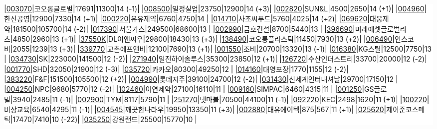 |[003070](https://finance.daum.net/quotes/A003070)|코오롱글로벌|17691|11300|14 (-1)|
|[008500](https://finance.daum.net/quotes/A008500)|일정실업|23750|12900|14 (+3)|
|[002820](https://finance.daum.net/quotes/A002820)|SUN&L|4500|2650|14 (+1)|
|[004960](https://finance.daum.net/quotes/A004960)|한신공영|12900|7330|14 (+1)|
|[000220](https://finance.daum.net/quotes/A000220)|유유제약|6760|4750|14 |
|[014710](https://finance.daum.net/quotes/A014710)|사조씨푸드|5760|4025|14 (+2)|
|[069620](https://finance.daum.net/quotes/A069620)|대웅제약|181500|105700|14 (-2)|
|[017390](https://finance.daum.net/quotes/A017390)|서울가스|249500|68600|13 |
|[002990](https://finance.daum.net/quotes/A002990)|금호건설|8700|5440|13 |
|[396690](https://finance.daum.net/quotes/A396690)|미래에셋글로벌리츠|4850|2960|13 (+1)|
|[37550K](https://finance.daum.net/quotes/A37550K)|DL이앤씨우|29800|18430|13 (+3)|
|[138490](https://finance.daum.net/quotes/A138490)|코오롱플라스틱|11450|7930|13 (+2)|
|[006490](https://finance.daum.net/quotes/A006490)|인스코비|2055|1239|13 (+3)|
|[339770](https://finance.daum.net/quotes/A339770)|교촌에프앤비|12100|7690|13 (+1)|
|[001550](https://finance.daum.net/quotes/A001550)|조비|20700|13320|13 (-1)|
|[016380](https://finance.daum.net/quotes/A016380)|KG스틸|12500|7750|13 |
|[034730](https://finance.daum.net/quotes/A034730)|SK|223000|141500|12 (-2)|
|[271940](https://finance.daum.net/quotes/A271940)|일진하이솔루스|35300|23850|12 (+1)|
|[126720](https://finance.daum.net/quotes/A126720)|수산인더스트리|33700|20000|12 (-2)|
|[001770](https://finance.daum.net/quotes/A001770)|SHD|32050|21900|12 (-3)|
|[035720](https://finance.daum.net/quotes/A035720)|카카오|80300|49250|12 |
|[014160](https://finance.daum.net/quotes/A014160)|대영포장|1770|1155|12 (-2)|
|[383220](https://finance.daum.net/quotes/A383220)|F&F|151500|105500|12 (+2)|
|[004990](https://finance.daum.net/quotes/A004990)|롯데지주|39100|24700|12 (-2)|
|[031430](https://finance.daum.net/quotes/A031430)|신세계인터내셔날|29700|17150|12 |
|[004250](https://finance.daum.net/quotes/A004250)|NPC|9680|5770|12 (-2)|
|[102460](https://finance.daum.net/quotes/A102460)|이연제약|27100|16110|11 |
|[009160](https://finance.daum.net/quotes/A009160)|SIMPAC|6460|4315|11 |
|[001250](https://finance.daum.net/quotes/A001250)|GS글로벌|3940|2485|11 (-1)|
|[002900](https://finance.daum.net/quotes/A002900)|TYM|8117|5790|11 |
|[251270](https://finance.daum.net/quotes/A251270)|넷마블|70500|44100|11 (-1)|
|[092220](https://finance.daum.net/quotes/A092220)|KEC|2498|1620|11 (+1)|
|[100220](https://finance.daum.net/quotes/A100220)|비상교육|6540|4295|11 (-1)|
|[004545](https://finance.daum.net/quotes/A004545)|깨끗한나라우|19950|13350|11 (+3)|
|[002880](https://finance.daum.net/quotes/A002880)|대유에이텍|875|567|11 (+1)|
|[025620](https://finance.daum.net/quotes/A025620)|제이준코스메틱|17470|7410|10 (-22)|
|[035250](https://finance.daum.net/quotes/A035250)|강원랜드|25500|15770|10 |